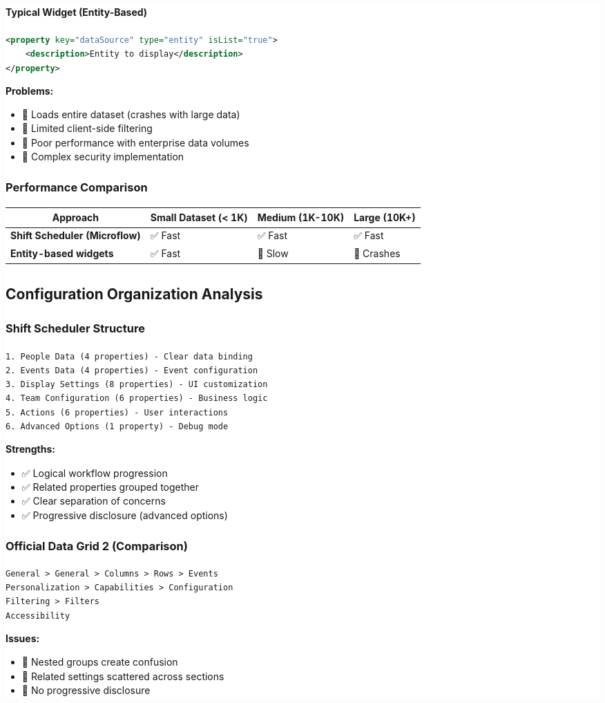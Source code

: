#### **Typical Widget (Entity-Based)**
```xml
<property key="dataSource" type="entity" isList="true">
    <description>Entity to display</description>
</property>
```

**Problems:**
- 🔴 Loads entire dataset (crashes with large data)
- 🔴 Limited client-side filtering
- 🔴 Poor performance with enterprise data volumes
- 🔴 Complex security implementation

### Performance Comparison

| Approach | Small Dataset (< 1K) | Medium (1K-10K) | Large (10K+) |
|----------|---------------------|------------------|---------------|
| **Shift Scheduler (Microflow)** | ✅ Fast | ✅ Fast | ✅ Fast |
| **Entity-based widgets** | ✅ Fast | 🔶 Slow | 🔴 Crashes |

## Configuration Organization Analysis

### Shift Scheduler Structure
```
1. People Data (4 properties) - Clear data binding
2. Events Data (4 properties) - Event configuration  
3. Display Settings (8 properties) - UI customization
4. Team Configuration (6 properties) - Business logic
5. Actions (6 properties) - User interactions
6. Advanced Options (1 property) - Debug mode
```

**Strengths:**
- ✅ Logical workflow progression
- ✅ Related properties grouped together
- ✅ Clear separation of concerns
- ✅ Progressive disclosure (advanced options)

### Official Data Grid 2 (Comparison)
```
General > General > Columns > Rows > Events
Personalization > Capabilities > Configuration
Filtering > Filters
Accessibility
```

**Issues:**
- 🔶 Nested groups create confusion
- 🔶 Related settings scattered across sections
- 🔶 No progressive disclosure
